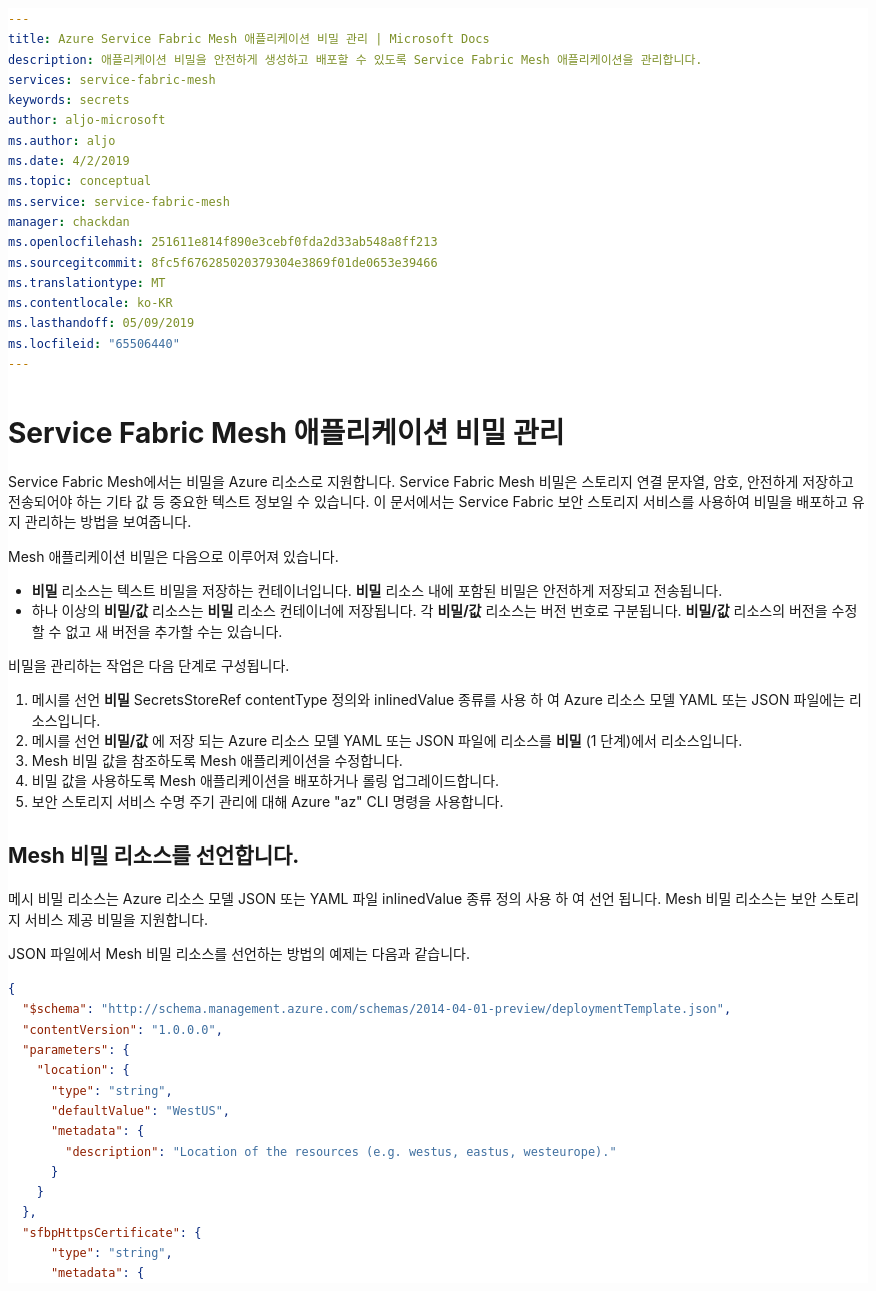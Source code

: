 ```yaml
---
title: Azure Service Fabric Mesh 애플리케이션 비밀 관리 | Microsoft Docs
description: 애플리케이션 비밀을 안전하게 생성하고 배포할 수 있도록 Service Fabric Mesh 애플리케이션을 관리합니다.
services: service-fabric-mesh
keywords: secrets
author: aljo-microsoft
ms.author: aljo
ms.date: 4/2/2019
ms.topic: conceptual
ms.service: service-fabric-mesh
manager: chackdan
ms.openlocfilehash: 251611e814f890e3cebf0fda2d33ab548a8ff213
ms.sourcegitcommit: 8fc5f676285020379304e3869f01de0653e39466
ms.translationtype: MT
ms.contentlocale: ko-KR
ms.lasthandoff: 05/09/2019
ms.locfileid: "65506440"
---
```

# <a name="manage-service-fabric-mesh-application-secrets"></a>Service Fabric Mesh 애플리케이션 비밀 관리
Service Fabric Mesh에서는 비밀을 Azure 리소스로 지원합니다. Service Fabric Mesh 비밀은 스토리지 연결 문자열, 암호, 안전하게 저장하고 전송되어야 하는 기타 값 등 중요한 텍스트 정보일 수 있습니다. 이 문서에서는 Service Fabric 보안 스토리지 서비스를 사용하여 비밀을 배포하고 유지 관리하는 방법을 보여줍니다.

Mesh 애플리케이션 비밀은 다음으로 이루어져 있습니다.
* **비밀** 리소스는 텍스트 비밀을 저장하는 컨테이너입니다. **비밀** 리소스 내에 포함된 비밀은 안전하게 저장되고 전송됩니다.
* 하나 이상의 **비밀/값** 리소스는 **비밀** 리소스 컨테이너에 저장됩니다. 각 **비밀/값** 리소스는 버전 번호로 구분됩니다. **비밀/값** 리소스의 버전을 수정할 수 없고 새 버전을 추가할 수는 있습니다.

비밀을 관리하는 작업은 다음 단계로 구성됩니다.
1. 메시를 선언 **비밀** SecretsStoreRef contentType 정의와 inlinedValue 종류를 사용 하 여 Azure 리소스 모델 YAML 또는 JSON 파일에는 리소스입니다.
2. 메시를 선언 **비밀/값** 에 저장 되는 Azure 리소스 모델 YAML 또는 JSON 파일에 리소스를 **비밀** (1 단계)에서 리소스입니다.
3. Mesh 비밀 값을 참조하도록 Mesh 애플리케이션을 수정합니다.
4. 비밀 값을 사용하도록 Mesh 애플리케이션을 배포하거나 롤링 업그레이드합니다.
5. 보안 스토리지 서비스 수명 주기 관리에 대해 Azure "az" CLI 명령을 사용합니다.

## <a name="declare-a-mesh-secrets-resource"></a>Mesh 비밀 리소스를 선언합니다.
메시 비밀 리소스는 Azure 리소스 모델 JSON 또는 YAML 파일 inlinedValue 종류 정의 사용 하 여 선언 됩니다. Mesh 비밀 리소스는 보안 스토리지 서비스 제공 비밀을 지원합니다. 
>
JSON 파일에서 Mesh 비밀 리소스를 선언하는 방법의 예제는 다음과 같습니다.

```json
{
  "$schema": "http://schema.management.azure.com/schemas/2014-04-01-preview/deploymentTemplate.json",
  "contentVersion": "1.0.0.0",
  "parameters": {
    "location": {
      "type": "string",
      "defaultValue": "WestUS",
      "metadata": {
        "description": "Location of the resources (e.g. westus, eastus, westeurope)."
      }
    }
  },
  "sfbpHttpsCertificate": {
      "type": "string",
      "metadata": {
```